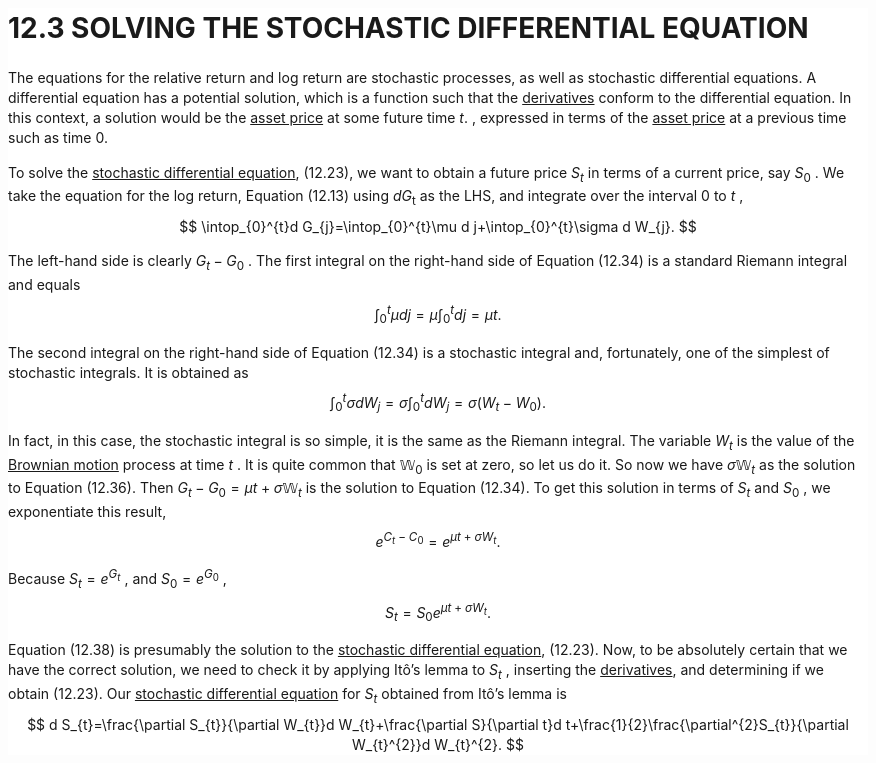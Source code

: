 # 12.3 SOLVING THE STOCHASTIC DIFFERENTIAL EQUATION  

The equations for the relative return and log return are stochastic processes, as well as stochastic differential equations. A differential equation has a potential solution, which is a function such that the [derivatives](../../Financial%20Trading%20and%20Markets/Chapter%209%20Arbitrage%20and%20Hedging%20With%20Options.md) conform to the differential equation. In this context, a solution would be the [asset price](../../Financial%20Asset%20Pricing%20Theory%20Overview/Chapter%204%20-%20State%20Prices/A%20Preview%20of%20Alternative%20Formulations.md) at some future time $t.$ , expressed in terms of the [asset price](../../Financial%20Asset%20Pricing%20Theory%20Overview/Chapter%204%20-%20State%20Prices/A%20Preview%20of%20Alternative%20Formulations.md) at a previous time such as time 0.  

To solve the [stochastic differential equation](../../../Financial%20Engineering/Fixed%20Income%20Derivatives/Implementing%20Heath,%20Jarrow%20&%20Merton%20(HJM)%20Model.md), (12.23), we want to obtain a future price $S_{t}$ in terms of a current price, say $S_{0}$ . We take the equation for the log return, Equation (12.13) using $d G_{\mathrm{t}}$ as the LHS, and integrate over the interval 0 to $t$ ,  
$$
\intop_{0}^{t}d G_{j}=\intop_{0}^{t}\mu d j+\intop_{0}^{t}\sigma d W_{j}.
$$  

The left-hand side is clearly $G_{t}-G_{0}$ . The first integral on the right-hand side of Equation (12.34) is a standard Riemann integral and equals  
$$
\int_{0}^{t}\mu d j=\mu\int_{0}^{t}d j=\mu t.
$$  

The second integral on the right-hand side of Equation (12.34) is a stochastic integral and, fortunately, one of the simplest of stochastic integrals. It is obtained as  
$$
\int_{0}^{t}\sigma d W_{j}=\sigma\int_{0}^{t}d W_{j}=\sigma(W_{t}-W_{0}).
$$  

In fact, in this case, the stochastic integral is so simple, it is the same as the Riemann integral. The variable $\mathbf{}\mathbf{}\mathbf{}W_{t}$ is the value of the [Brownian motion](../../Financial%20Asset%20Pricing%20Theory%20Overview/Chapter%202%20-%20Uncertainty,%20Information,%20and%20Stochastic%20Processes/Continuous-Time%20Stochastic%20Processes.md) process at time $t$ . It is quite common that $\mathbb{W}_{0}$ is set at zero, so let us do it. So now we have $\sigma\mathbb{W}_{t}$ as the solution to Equation (12.36). Then $G_{t}-G_{0}=\mu t+\sigma\mathbb{W}_{t}$ is the solution to Equation (12.34). To get this solution in terms of $S_{t}$ and $S_{0}$ , we exponentiate this result,  
$$
e^{C_{t}-C_{0}}=e^{\mu t+\sigma W_{t}}.
$$  

Because $S_{t}=e^{G_{t}}$ , and $S_{0}=e^{G_{0}}$ ,  
$$
S_{t}=S_{0}e^{\mu t+\sigma W_{t}}.
$$  

Equation (12.38) is presumably the solution to the [stochastic differential equation](../../../Financial%20Engineering/Fixed%20Income%20Derivatives/Implementing%20Heath,%20Jarrow%20&%20Merton%20(HJM)%20Model.md), (12.23). Now, to be absolutely certain that we have the correct solution, we need to check it by applying Itô’s lemma to $S_{t}$ , inserting the [derivatives](../../Financial%20Trading%20and%20Markets/Chapter%209%20Arbitrage%20and%20Hedging%20With%20Options.md), and determining if we obtain (12.23). Our [stochastic differential equation](../../../Financial%20Engineering/Fixed%20Income%20Derivatives/Implementing%20Heath,%20Jarrow%20&%20Merton%20(HJM)%20Model.md) for $S_{t}$ obtained from Itô’s lemma is  
$$
d S_{t}=\frac{\partial S_{t}}{\partial W_{t}}d W_{t}+\frac{\partial S}{\partial t}d t+\frac{1}{2}\frac{\partial^{2}S_{t}}{\partial W_{t}^{2}}d W_{t}^{2}.
$$  
